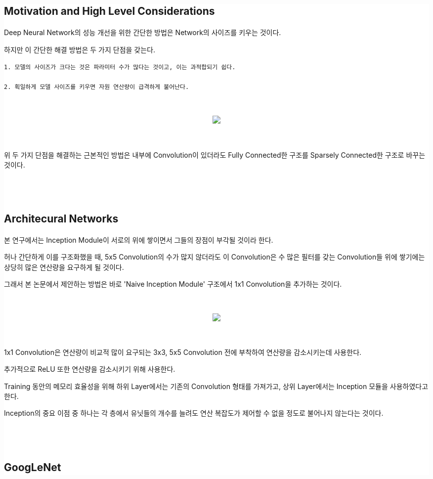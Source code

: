 ## Motivation and High Level Considerations

Deep Neural Network의 성능 개선을 위한 간단한 방법은 Network의 사이즈를 키우는 것이다. 

하지만 이 간단한 해결 방법은 두 가지 단점을 갖는다.

```
1. 모델의 사이즈가 크다는 것은 파라미터 수가 많다는 것이고, 이는 과적합되기 쉽다.

2. 획일하게 모델 사이즈를 키우면 자원 연산량이 급격하게 불어난다.
```

<br>

<p align="center">

  <img src="https://github.com/CKtrace/Research-Paper-Review/assets/97859215/29efaa11-6be8-4f7a-a849-3943e799211b">

</p> 

<br>

위 두 가지 단점을 해결하는 근본적인 방법은 내부에 Convolution이 있더라도 Fully Connected한 구조를 Sparsely Connected한 구조로 바꾸는 것이다.

<br>
<br>

## Architecural Networks

본 연구에서는 Inception Module이 서로의 위에 쌓이면서 그들의 장점이 부각될 것이라 한다.

허나 간단하게 이를 구조화했을 때, 5x5 Convolution의 수가 많지 않더라도 이 Convolution은 수 많은 필터를 갖는 Convolution들 위에 쌓기에는 상당히 많은 연산량을 요구하게 될 것이다.

그래서 본 논문에서 제안하는 방법은 바로 'Naive Inception Module' 구조에서 1x1 Convolution을 추가하는 것이다. 

<br>

<p align="center">

  <img src="https://github.com/CKtrace/Research-Paper-Review/assets/97859215/6015b3fc-26fb-4512-b308-7fd3fd411a6b">

</p> 

<br>

1x1 Convolution은 연산량이 비교적 많이 요구되는 3x3, 5x5 Convolution 전에 부착하여 연산량을 감소시키는데 사용한다.

추가적으로 ReLU 또한 연산량을 감소시키기 위해 사용한다.

Training 동안의 메모리 효율성을 위해 하위 Layer에서는 기존의 Convolution 형태를 가져가고, 상위 Layer에서는 Inception 모듈을 사용하였다고 한다.

Inception의 중요 이점 중 하나는 각 층에서 유닛들의 개수를 늘려도 연산 복잡도가 제어할 수 없을 정도로 불어나지 않는다는 것이다.

<br>
<br>

## GoogLeNet
